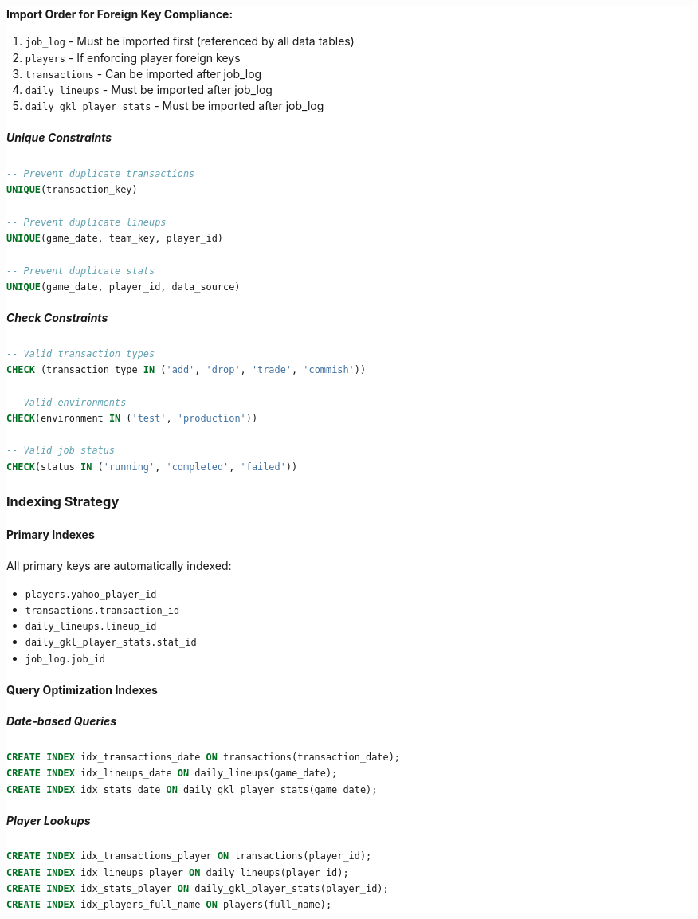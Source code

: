 **Import Order for Foreign Key Compliance:**
1. `job_log` - Must be imported first (referenced by all data tables)
2. `players` - If enforcing player foreign keys
3. `transactions` - Can be imported after job_log
4. `daily_lineups` - Must be imported after job_log
5. `daily_gkl_player_stats` - Must be imported after job_log

##### Unique Constraints
```sql
-- Prevent duplicate transactions
UNIQUE(transaction_key)

-- Prevent duplicate lineups
UNIQUE(game_date, team_key, player_id)

-- Prevent duplicate stats
UNIQUE(game_date, player_id, data_source)
```

##### Check Constraints
```sql
-- Valid transaction types
CHECK (transaction_type IN ('add', 'drop', 'trade', 'commish'))

-- Valid environments
CHECK(environment IN ('test', 'production'))

-- Valid job status
CHECK(status IN ('running', 'completed', 'failed'))
```

### Indexing Strategy

#### Primary Indexes
All primary keys are automatically indexed:
- `players.yahoo_player_id`
- `transactions.transaction_id`
- `daily_lineups.lineup_id`
- `daily_gkl_player_stats.stat_id`
- `job_log.job_id`

#### Query Optimization Indexes

##### Date-based Queries
```sql
CREATE INDEX idx_transactions_date ON transactions(transaction_date);
CREATE INDEX idx_lineups_date ON daily_lineups(game_date);
CREATE INDEX idx_stats_date ON daily_gkl_player_stats(game_date);
```

##### Player Lookups
```sql
CREATE INDEX idx_transactions_player ON transactions(player_id);
CREATE INDEX idx_lineups_player ON daily_lineups(player_id);
CREATE INDEX idx_stats_player ON daily_gkl_player_stats(player_id);
CREATE INDEX idx_players_full_name ON players(full_name);
```
